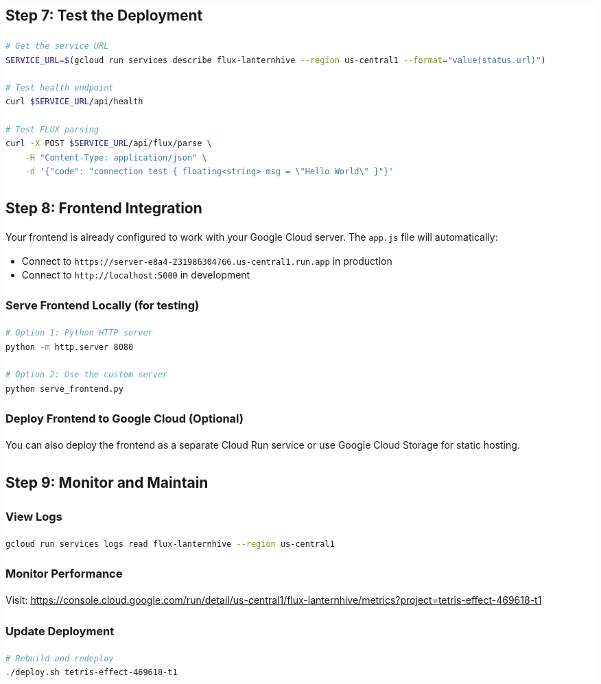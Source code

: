 ## Step 7: Test the Deployment

```bash
# Get the service URL
SERVICE_URL=$(gcloud run services describe flux-lanternhive --region us-central1 --format="value(status.url)")

# Test health endpoint
curl $SERVICE_URL/api/health

# Test FLUX parsing
curl -X POST $SERVICE_URL/api/flux/parse \
    -H "Content-Type: application/json" \
    -d '{"code": "connection test { floating<string> msg = \"Hello World\" }"}'
```

## Step 8: Frontend Integration

Your frontend is already configured to work with your Google Cloud server. The `app.js` file will automatically:

- Connect to `https://server-e8a4-231986304766.us-central1.run.app` in production
- Connect to `http://localhost:5000` in development

### Serve Frontend Locally (for testing)
```bash
# Option 1: Python HTTP server
python -m http.server 8080

# Option 2: Use the custom server
python serve_frontend.py
```

### Deploy Frontend to Google Cloud (Optional)
You can also deploy the frontend as a separate Cloud Run service or use Google Cloud Storage for static hosting.

## Step 9: Monitor and Maintain

### View Logs
```bash
gcloud run services logs read flux-lanternhive --region us-central1
```

### Monitor Performance
Visit: https://console.cloud.google.com/run/detail/us-central1/flux-lanternhive/metrics?project=tetris-effect-469618-t1

### Update Deployment
```bash
# Rebuild and redeploy
./deploy.sh tetris-effect-469618-t1
```
